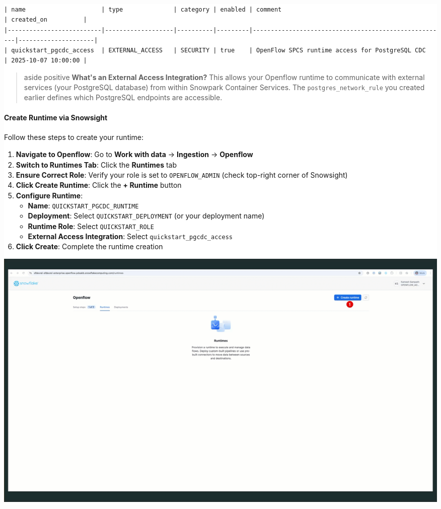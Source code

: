 ```text
| name                     | type              | category | enabled | comment                                              | created_on          |
|--------------------------|-------------------|----------|---------|------------------------------------------------------|---------------------|
| quickstart_pgcdc_access  | EXTERNAL_ACCESS   | SECURITY | true    | OpenFlow SPCS runtime access for PostgreSQL CDC      | 2025-10-07 10:00:00 |
```

> aside positive
> **What's an External Access Integration?** This allows your Openflow runtime to communicate with external services (your PostgreSQL database) from within Snowpark Container Services. The `postgres_network_rule` you created earlier defines which PostgreSQL endpoints are accessible.

#### Create Runtime via Snowsight

Follow these steps to create your runtime:

1. **Navigate to Openflow**: Go to **Work with data** → **Ingestion** → **Openflow**
2. **Switch to Runtimes Tab**: Click the **Runtimes** tab
3. **Ensure Correct Role**: Verify your role is set to `OPENFLOW_ADMIN` (check top-right corner of Snowsight)
4. **Click Create Runtime**: Click the **+ Runtime** button
5. **Configure Runtime**:
   - **Name**: `QUICKSTART_PGCDC_RUNTIME`
   - **Deployment**: Select `QUICKSTART_DEPLOYMENT` (or your deployment name)
   - **Runtime Role**: Select `QUICKSTART_ROLE`
   - **External Access Integration**: Select `quickstart_pgcdc_access`
6. **Click Create**: Complete the runtime creation

![Create Openflow Runtime](assets/openflow_spcs_runtime_create.gif)
